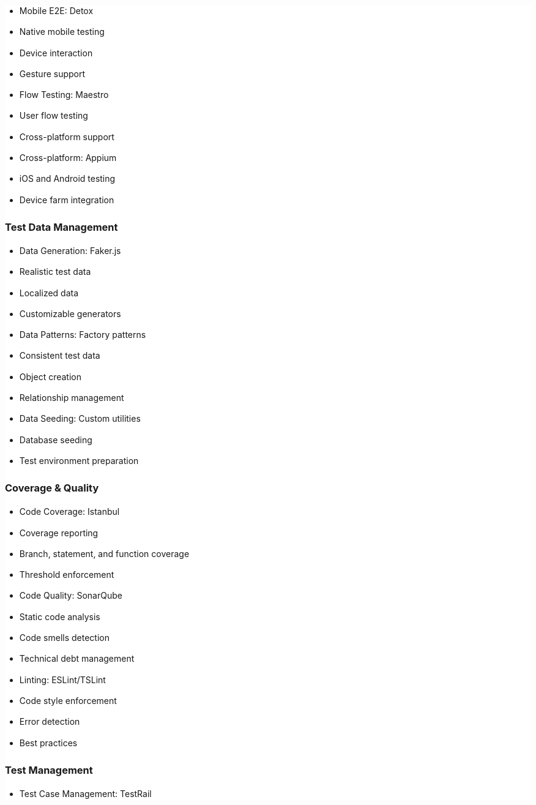 - Mobile E2E: Detox

- Native mobile testing
- Device interaction
- Gesture support

- Flow Testing: Maestro

- User flow testing
- Cross-platform support

- Cross-platform: Appium

- iOS and Android testing
- Device farm integration

### Test Data Management

- Data Generation: Faker.js

- Realistic test data
- Localized data
- Customizable generators

- Data Patterns: Factory patterns

- Consistent test data
- Object creation
- Relationship management

- Data Seeding: Custom utilities

- Database seeding
- Test environment preparation

### Coverage & Quality

- Code Coverage: Istanbul

- Coverage reporting
- Branch, statement, and function coverage
- Threshold enforcement

- Code Quality: SonarQube

- Static code analysis
- Code smells detection
- Technical debt management

- Linting: ESLint/TSLint

- Code style enforcement
- Error detection
- Best practices

### Test Management

- Test Case Management: TestRail
